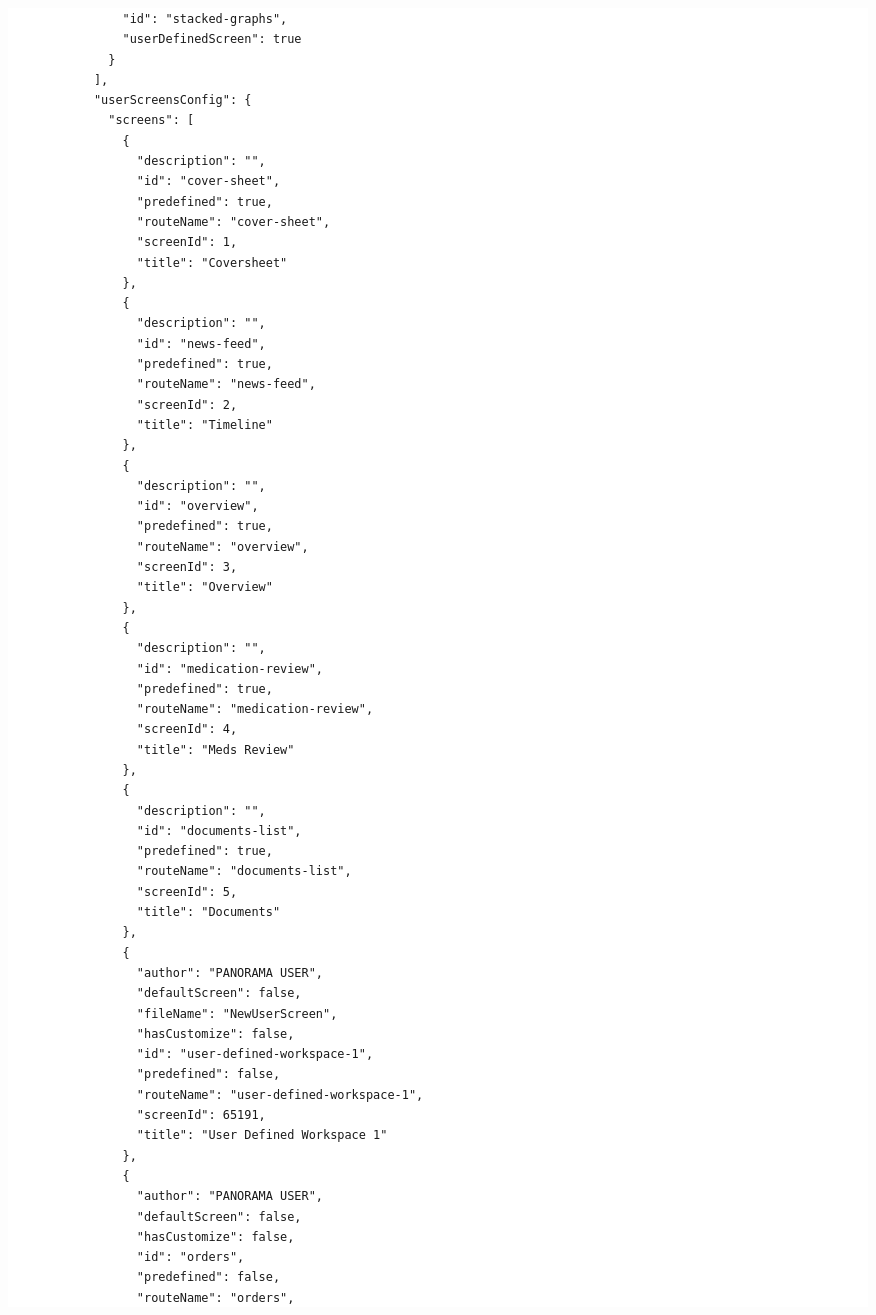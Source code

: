                     "id": "stacked-graphs",
                    "userDefinedScreen": true
                  }
                ],
                "userScreensConfig": {
                  "screens": [
                    {
                      "description": "",
                      "id": "cover-sheet",
                      "predefined": true,
                      "routeName": "cover-sheet",
                      "screenId": 1,
                      "title": "Coversheet"
                    },
                    {
                      "description": "",
                      "id": "news-feed",
                      "predefined": true,
                      "routeName": "news-feed",
                      "screenId": 2,
                      "title": "Timeline"
                    },
                    {
                      "description": "",
                      "id": "overview",
                      "predefined": true,
                      "routeName": "overview",
                      "screenId": 3,
                      "title": "Overview"
                    },
                    {
                      "description": "",
                      "id": "medication-review",
                      "predefined": true,
                      "routeName": "medication-review",
                      "screenId": 4,
                      "title": "Meds Review"
                    },
                    {
                      "description": "",
                      "id": "documents-list",
                      "predefined": true,
                      "routeName": "documents-list",
                      "screenId": 5,
                      "title": "Documents"
                    },
                    {
                      "author": "PANORAMA USER",
                      "defaultScreen": false,
                      "fileName": "NewUserScreen",
                      "hasCustomize": false,
                      "id": "user-defined-workspace-1",
                      "predefined": false,
                      "routeName": "user-defined-workspace-1",
                      "screenId": 65191,
                      "title": "User Defined Workspace 1"
                    },
                    {
                      "author": "PANORAMA USER",
                      "defaultScreen": false,
                      "hasCustomize": false,
                      "id": "orders",
                      "predefined": false,
                      "routeName": "orders",